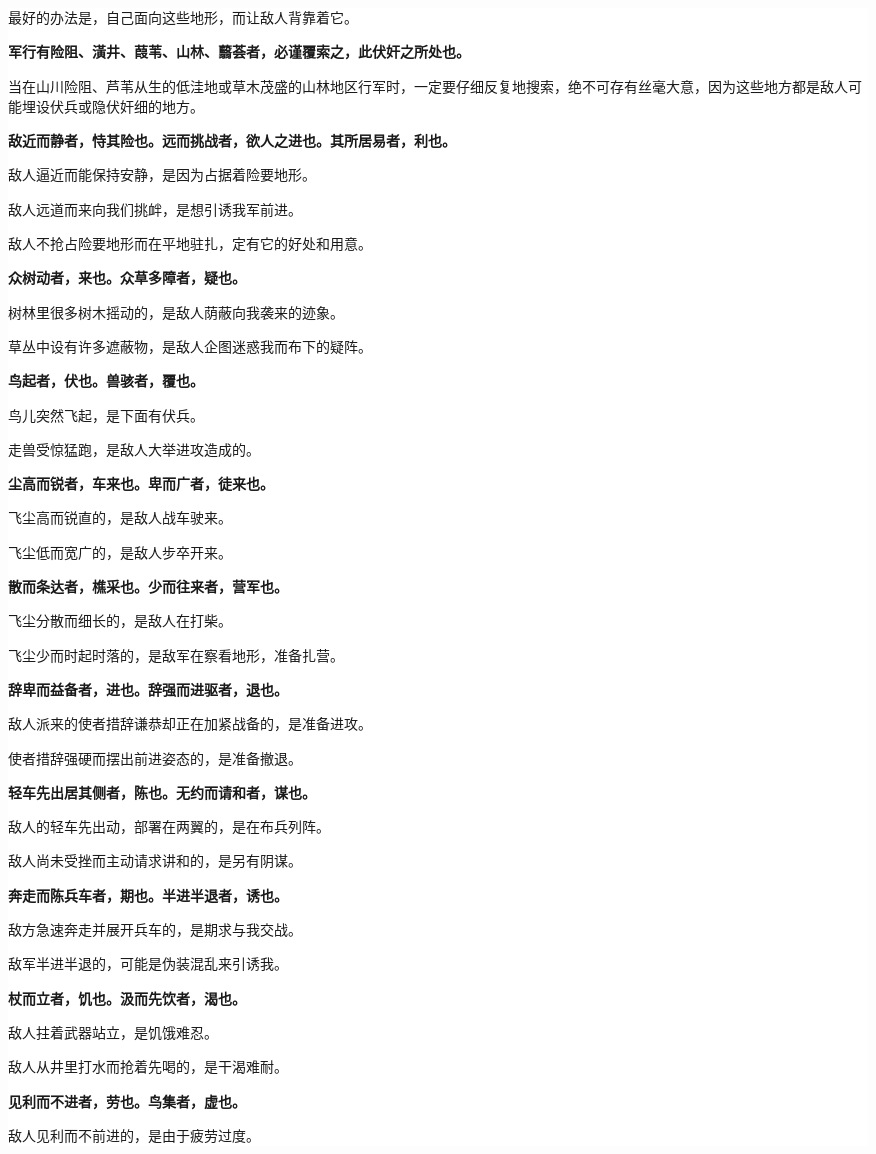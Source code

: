 最好的办法是，自己面向这些地形，而让敌人背靠着它。

**军行有险阻、潢井、葭苇、山林、蘙荟者，必谨覆索之，此伏奸之所处也。**

当在山川险阻、芦苇从生的低洼地或草木茂盛的山林地区行军时，一定要仔细反复地搜索，绝不可存有丝毫大意，因为这些地方都是敌人可能埋设伏兵或隐伏奸细的地方。

**敌近而静者，恃其险也。远而挑战者，欲人之进也。其所居易者，利也。**

敌人逼近而能保持安静，是因为占据着险要地形。

敌人远道而来向我们挑衅，是想引诱我军前进。

敌人不抢占险要地形而在平地驻扎，定有它的好处和用意。

**众树动者，来也。众草多障者，疑也。**

树林里很多树木摇动的，是敌人荫蔽向我袭来的迹象。

草丛中设有许多遮蔽物，是敌人企图迷惑我而布下的疑阵。

**鸟起者，伏也。兽骇者，覆也。**

鸟儿突然飞起，是下面有伏兵。

走兽受惊猛跑，是敌人大举进攻造成的。

**尘高而锐者，车来也。卑而广者，徒来也。**

飞尘高而锐直的，是敌人战车驶来。

飞尘低而宽广的，是敌人步卒开来。

**散而条达者，樵采也。少而往来者，营军也。**

飞尘分散而细长的，是敌人在打柴。

飞尘少而时起时落的，是敌军在察看地形，准备扎营。

**辞卑而益备者，进也。辞强而进驱者，退也。**

敌人派来的使者措辞谦恭却正在加紧战备的，是准备进攻。

使者措辞强硬而摆出前进姿态的，是准备撤退。

**轻车先出居其侧者，陈也。无约而请和者，谋也。**

敌人的轻车先出动，部署在两翼的，是在布兵列阵。

敌人尚未受挫而主动请求讲和的，是另有阴谋。

**奔走而陈兵车者，期也。半进半退者，诱也。**

敌方急速奔走并展开兵车的，是期求与我交战。

敌军半进半退的，可能是伪装混乱来引诱我。

**杖而立者，饥也。汲而先饮者，渴也。**

敌人拄着武器站立，是饥饿难忍。

敌人从井里打水而抢着先喝的，是干渴难耐。

**见利而不进者，劳也。鸟集者，虚也。**

敌人见利而不前进的，是由于疲劳过度。
